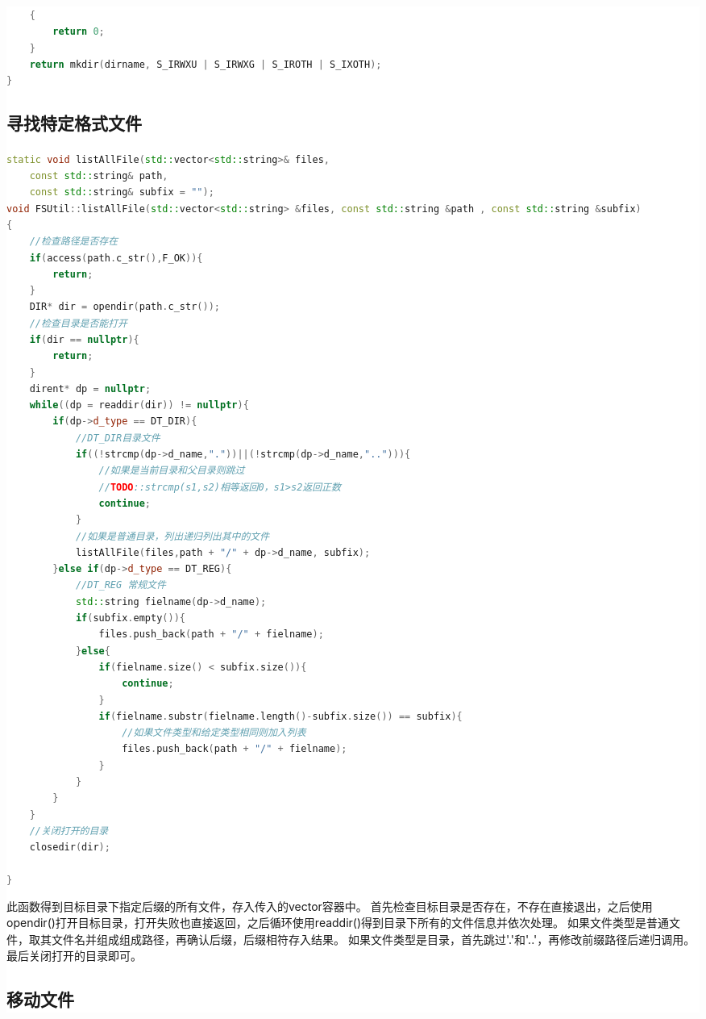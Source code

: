 ```cpp
    {
        return 0;
    }
    return mkdir(dirname, S_IRWXU | S_IRWXG | S_IROTH | S_IXOTH);
}
```
## 寻找特定格式文件
```cpp
static void listAllFile(std::vector<std::string>& files,
    const std::string& path,
    const std::string& subfix = "");
void FSUtil::listAllFile(std::vector<std::string> &files, const std::string &path , const std::string &subfix)
{
    //检查路径是否存在
    if(access(path.c_str(),F_OK)){
        return;
    }
    DIR* dir = opendir(path.c_str());
    //检查目录是否能打开
    if(dir == nullptr){
        return;
    }
    dirent* dp = nullptr;
    while((dp = readdir(dir)) != nullptr){
        if(dp->d_type == DT_DIR){
            //DT_DIR目录文件
            if((!strcmp(dp->d_name,"."))||(!strcmp(dp->d_name,".."))){
                //如果是当前目录和父目录则跳过
                //TODO::strcmp(s1,s2)相等返回0，s1>s2返回正数
                continue;
            }
            //如果是普通目录，列出递归列出其中的文件
            listAllFile(files,path + "/" + dp->d_name, subfix);
        }else if(dp->d_type == DT_REG){
            //DT_REG 常规文件
            std::string fielname(dp->d_name);
            if(subfix.empty()){
                files.push_back(path + "/" + fielname);
            }else{
                if(fielname.size() < subfix.size()){
                    continue;
                }
                if(fielname.substr(fielname.length()-subfix.size()) == subfix){
                    //如果文件类型和给定类型相同则加入列表
                    files.push_back(path + "/" + fielname);
                }
            }
        }
    }
    //关闭打开的目录
    closedir(dir);

}
```
此函数得到目标目录下指定后缀的所有文件，存入传入的vector容器中。
首先检查目标目录是否存在，不存在直接退出，之后使用opendir()打开目标目录，打开失败也直接返回，之后循环使用readdir()得到目录下所有的文件信息并依次处理。
如果文件类型是普通文件，取其文件名并组成组成路径，再确认后缀，后缀相符存入结果。
如果文件类型是目录，首先跳过'.'和'..'，再修改前缀路径后递归调用。
最后关闭打开的目录即可。
## 移动文件